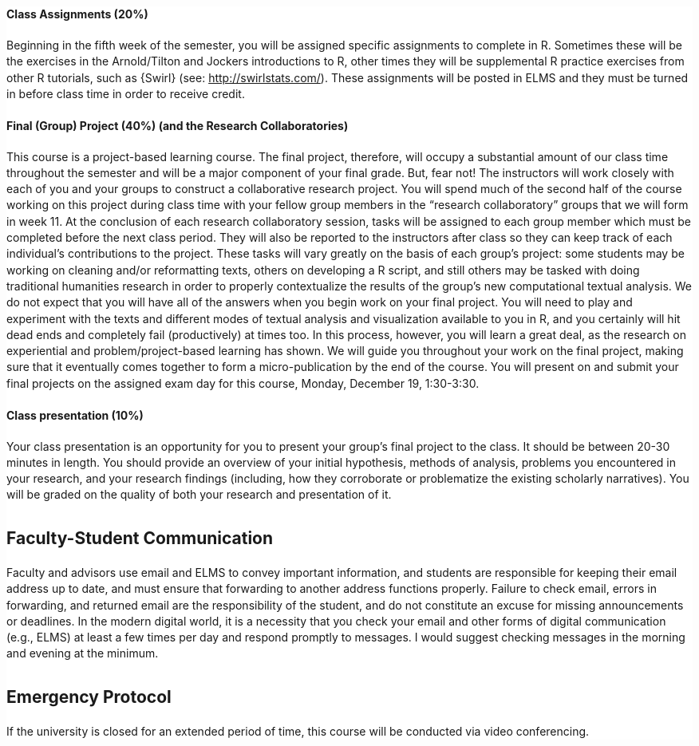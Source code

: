 #### Class Assignments (20%)
Beginning in the fifth week of the semester, you will be assigned specific assignments to complete in R. Sometimes these will be the exercises in the Arnold/Tilton and Jockers introductions to R, other times they will be supplemental R practice exercises from other R tutorials, such as {Swirl} (see: http://swirlstats.com/). These assignments will be posted in ELMS and they must be turned in before class time in order to receive credit.

#### Final (Group) Project (40%) (and the Research Collaboratories)
This course is a project-based learning course. The final project, therefore, will occupy a substantial amount of our class time throughout the semester and will be a major component of your final grade. But, fear not! The instructors will work closely with each of you and your groups to construct a collaborative research project. You will spend much of the second half of the course working on this project during class time with your fellow group members in the “research collaboratory” groups that we will form in week 11. At the conclusion of each research collaboratory session, tasks will be assigned to each group member which must be completed before the next class period. They will also be reported to the instructors after class so they can keep track of each individual’s contributions to the project. These tasks will vary greatly on the basis of each group’s project: some students may be working on cleaning and/or reformatting texts, others on developing a R script, and still others may be tasked with doing traditional humanities research in order to properly contextualize the results of the group’s new computational textual analysis.
We do not expect that you will have all of the answers when you begin work on your final project. You will need to play and experiment with the texts and different modes of textual analysis and visualization available to you in R, and you certainly will hit dead ends and completely fail (productively) at times too. In this process, however, you will learn a great deal, as the research on experiential and problem/project-based learning has shown. We will guide you throughout your work on the final project, making sure that it eventually comes together to form a micro-publication by the end of the course. 
You will present on and submit your final projects on the assigned exam day for this course, Monday, December 19, 1:30-3:30.

#### Class presentation (10%)
Your class presentation is an opportunity for you to present your group’s final project to the class. It should be between 20-30 minutes in length. You should provide an overview of your initial hypothesis, methods of analysis, problems you encountered in your research, and your research findings (including, how they corroborate or problematize the existing scholarly narratives). You will be graded on the quality of both your research and presentation of it. 

## Faculty-Student Communication
Faculty and advisors use email and ELMS to convey important information, and students are responsible for keeping their email address up to date, and must ensure that forwarding to another address functions properly. Failure to check email, errors in forwarding, and returned email are the responsibility of the student, and do not constitute an excuse for missing announcements or deadlines. In the modern digital world, it is a necessity that you check your email and other forms of digital communication (e.g., ELMS) at least a few times per day and respond promptly to messages. I would suggest checking messages in the morning and evening at the minimum.

## Emergency Protocol 
If the university is closed for an extended period of time, this course will be conducted via video conferencing.
